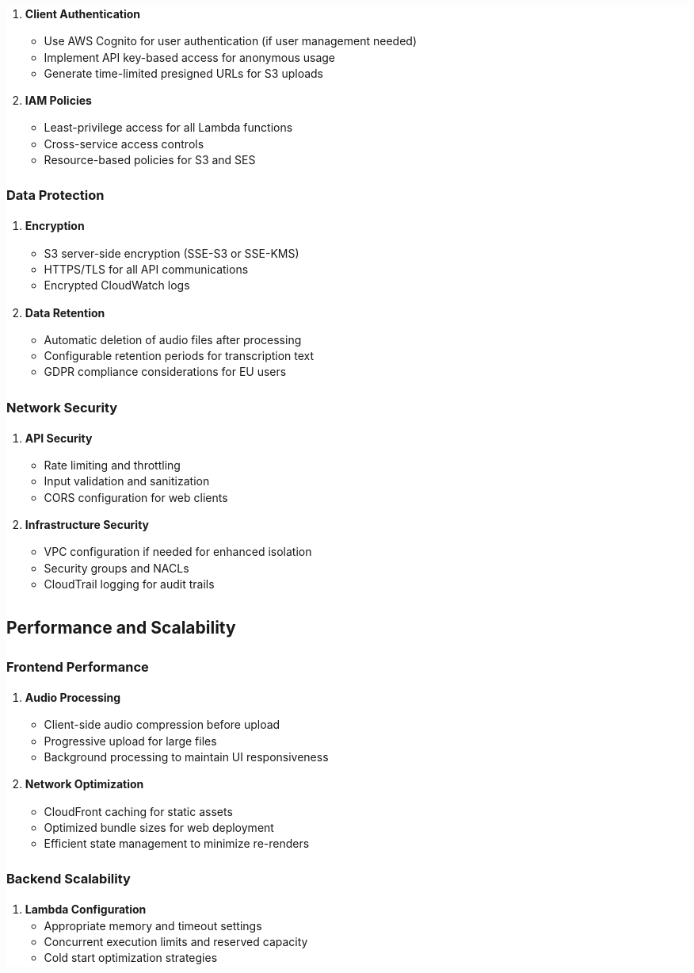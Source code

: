 1. **Client Authentication**
   - Use AWS Cognito for user authentication (if user management needed)
   - Implement API key-based access for anonymous usage
   - Generate time-limited presigned URLs for S3 uploads

2. **IAM Policies**
   - Least-privilege access for all Lambda functions
   - Cross-service access controls
   - Resource-based policies for S3 and SES

### Data Protection

1. **Encryption**
   - S3 server-side encryption (SSE-S3 or SSE-KMS)
   - HTTPS/TLS for all API communications
   - Encrypted CloudWatch logs

2. **Data Retention**
   - Automatic deletion of audio files after processing
   - Configurable retention periods for transcription text
   - GDPR compliance considerations for EU users

### Network Security

1. **API Security**
   - Rate limiting and throttling
   - Input validation and sanitization
   - CORS configuration for web clients

2. **Infrastructure Security**
   - VPC configuration if needed for enhanced isolation
   - Security groups and NACLs
   - CloudTrail logging for audit trails

## Performance and Scalability

### Frontend Performance

1. **Audio Processing**
   - Client-side audio compression before upload
   - Progressive upload for large files
   - Background processing to maintain UI responsiveness

2. **Network Optimization**
   - CloudFront caching for static assets
   - Optimized bundle sizes for web deployment
   - Efficient state management to minimize re-renders

### Backend Scalability

1. **Lambda Configuration**
   - Appropriate memory and timeout settings
   - Concurrent execution limits and reserved capacity
   - Cold start optimization strategies

